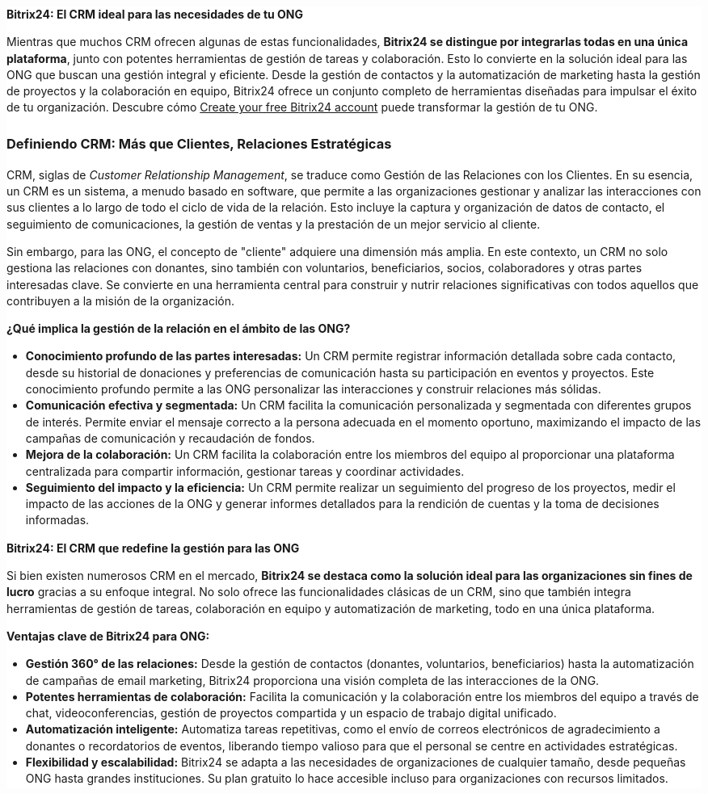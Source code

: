 **Bitrix24: El CRM ideal para las necesidades de tu ONG**

Mientras que muchos CRM ofrecen algunas de estas funcionalidades, **Bitrix24 se distingue por integrarlas todas en una única plataforma**, junto con potentes herramientas de gestión de tareas y colaboración.  Esto lo convierte en la solución ideal para las ONG que buscan una gestión integral y eficiente.  Desde la gestión de contactos y la automatización de marketing hasta la gestión de proyectos y la colaboración en equipo, Bitrix24 ofrece un conjunto completo de herramientas diseñadas para impulsar el éxito de tu organización. Descubre cómo <a href="https://www.bitrix24.com/create.php?p=25482205&p1=9.MejoresCRMparaONG" rel="noindex nofollow">Create your free Bitrix24 account</a> puede transformar la gestión de tu ONG.

### Definiendo CRM: Más que Clientes, Relaciones Estratégicas

CRM, siglas de *Customer Relationship Management*, se traduce como Gestión de las Relaciones con los Clientes.  En su esencia, un CRM es un sistema, a menudo basado en software, que permite a las organizaciones gestionar y analizar las interacciones con sus clientes a lo largo de todo el ciclo de vida de la relación.  Esto incluye la captura y organización de datos de contacto, el seguimiento de comunicaciones, la gestión de ventas y la prestación de un mejor servicio al cliente.

Sin embargo, para las ONG, el concepto de "cliente" adquiere una dimensión más amplia.  En este contexto, un CRM no solo gestiona las relaciones con donantes, sino también con voluntarios, beneficiarios, socios, colaboradores y otras partes interesadas clave.  Se convierte en una herramienta central para construir y nutrir relaciones significativas con todos aquellos que contribuyen a la misión de la organización.

**¿Qué implica la gestión de la relación en el ámbito de las ONG?**

* **Conocimiento profundo de las partes interesadas:** Un CRM permite registrar información detallada sobre cada contacto, desde su historial de donaciones y preferencias de comunicación hasta su participación en eventos y proyectos.  Este conocimiento profundo permite a las ONG personalizar las interacciones y construir relaciones más sólidas.
* **Comunicación efectiva y segmentada:**  Un CRM facilita la comunicación personalizada y segmentada con diferentes grupos de interés.  Permite enviar el mensaje correcto a la persona adecuada en el momento oportuno, maximizando el impacto de las campañas de comunicación y recaudación de fondos.
* **Mejora de la colaboración:**  Un CRM facilita la colaboración entre los miembros del equipo al proporcionar una plataforma centralizada para compartir información, gestionar tareas y coordinar actividades.
* **Seguimiento del impacto y la eficiencia:**  Un CRM permite realizar un seguimiento del progreso de los proyectos, medir el impacto de las acciones de la ONG y generar informes detallados para la rendición de cuentas y la toma de decisiones informadas.

**Bitrix24: El CRM que redefine la gestión para las ONG**

Si bien existen numerosos CRM en el mercado, **Bitrix24 se destaca como la solución ideal para las organizaciones sin fines de lucro** gracias a su enfoque integral. No solo ofrece las funcionalidades clásicas de un CRM, sino que también integra herramientas de gestión de tareas, colaboración en equipo y automatización de marketing, todo en una única plataforma.

**Ventajas clave de Bitrix24 para ONG:**

* **Gestión 360° de las relaciones:**  Desde la gestión de contactos (donantes, voluntarios, beneficiarios) hasta la automatización de campañas de email marketing, Bitrix24 proporciona una visión completa de las interacciones de la ONG.
* **Potentes herramientas de colaboración:**  Facilita la comunicación y la colaboración entre los miembros del equipo a través de chat, videoconferencias, gestión de proyectos compartida y un espacio de trabajo digital unificado.
* **Automatización inteligente:**  Automatiza tareas repetitivas, como el envío de correos electrónicos de agradecimiento a donantes o recordatorios de eventos, liberando tiempo valioso para que el personal se centre en actividades estratégicas.
* **Flexibilidad y escalabilidad:**  Bitrix24 se adapta a las necesidades de organizaciones de cualquier tamaño, desde pequeñas ONG hasta grandes instituciones.  Su plan gratuito lo hace accesible incluso para organizaciones con recursos limitados.
